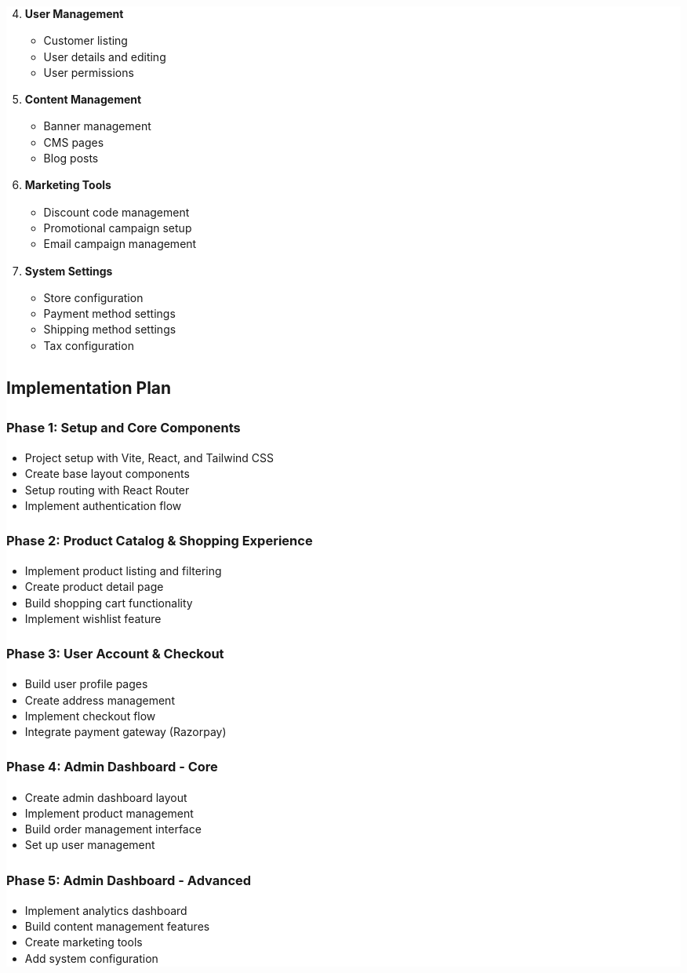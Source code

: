 4. **User Management**
   - Customer listing
   - User details and editing
   - User permissions

5. **Content Management**
   - Banner management
   - CMS pages
   - Blog posts

6. **Marketing Tools**
   - Discount code management
   - Promotional campaign setup
   - Email campaign management

7. **System Settings**
   - Store configuration
   - Payment method settings
   - Shipping method settings
   - Tax configuration

## Implementation Plan

### Phase 1: Setup and Core Components
- Project setup with Vite, React, and Tailwind CSS
- Create base layout components
- Setup routing with React Router
- Implement authentication flow

### Phase 2: Product Catalog & Shopping Experience
- Implement product listing and filtering
- Create product detail page
- Build shopping cart functionality
- Implement wishlist feature

### Phase 3: User Account & Checkout
- Build user profile pages
- Create address management
- Implement checkout flow
- Integrate payment gateway (Razorpay)

### Phase 4: Admin Dashboard - Core
- Create admin dashboard layout
- Implement product management
- Build order management interface
- Set up user management

### Phase 5: Admin Dashboard - Advanced
- Implement analytics dashboard
- Build content management features
- Create marketing tools
- Add system configuration
